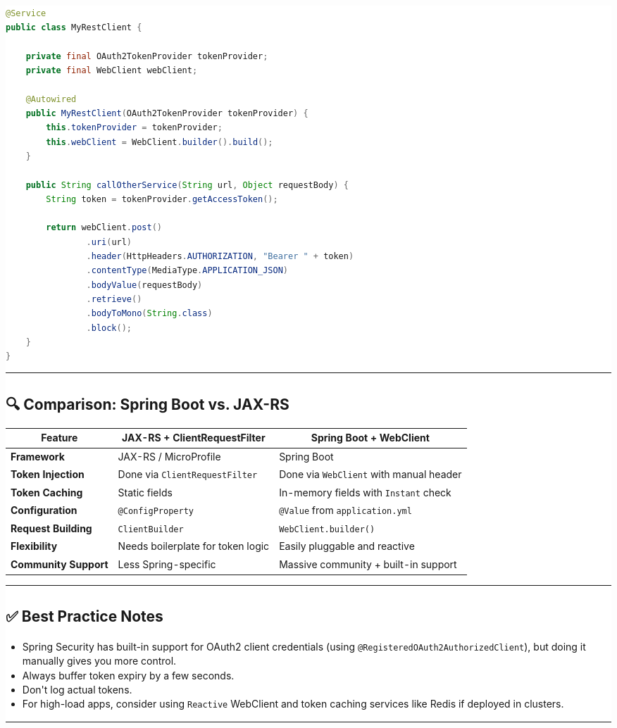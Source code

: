 ```java
@Service
public class MyRestClient {

    private final OAuth2TokenProvider tokenProvider;
    private final WebClient webClient;

    @Autowired
    public MyRestClient(OAuth2TokenProvider tokenProvider) {
        this.tokenProvider = tokenProvider;
        this.webClient = WebClient.builder().build();
    }

    public String callOtherService(String url, Object requestBody) {
        String token = tokenProvider.getAccessToken();

        return webClient.post()
                .uri(url)
                .header(HttpHeaders.AUTHORIZATION, "Bearer " + token)
                .contentType(MediaType.APPLICATION_JSON)
                .bodyValue(requestBody)
                .retrieve()
                .bodyToMono(String.class)
                .block();
    }
}
```

---

## 🔍 Comparison: Spring Boot vs. JAX-RS

| Feature               | JAX-RS + ClientRequestFilter      | Spring Boot + WebClient                 |
| --------------------- | --------------------------------- | --------------------------------------- |
| **Framework**         | JAX-RS / MicroProfile             | Spring Boot                             |
| **Token Injection**   | Done via `ClientRequestFilter`    | Done via `WebClient` with manual header |
| **Token Caching**     | Static fields                     | In-memory fields with `Instant` check   |
| **Configuration**     | `@ConfigProperty`                 | `@Value` from `application.yml`         |
| **Request Building**  | `ClientBuilder`                   | `WebClient.builder()`                   |
| **Flexibility**       | Needs boilerplate for token logic | Easily pluggable and reactive           |
| **Community Support** | Less Spring-specific              | Massive community + built-in support    |

---

## ✅ Best Practice Notes

* Spring Security has built-in support for OAuth2 client credentials (using `@RegisteredOAuth2AuthorizedClient`), but doing it manually gives you more control.
* Always buffer token expiry by a few seconds.
* Don't log actual tokens.
* For high-load apps, consider using `Reactive` WebClient and token caching services like Redis if deployed in clusters.

---
